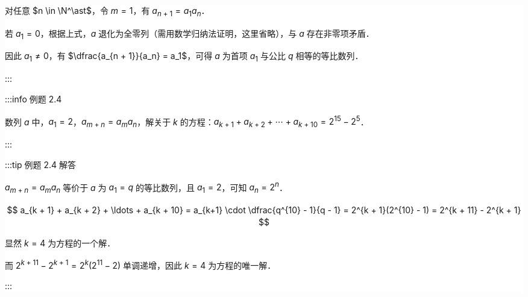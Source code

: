 对任意 $n \in \N^\ast$，令 $m = 1$，有 $a_{n + 1} = a_1a_n$．

若 $a_1 = 0$，根据上式，$a$ 退化为全零列（需用数学归纳法证明，这里省略），与 $a$ 存在非零项矛盾．

因此 $a_1 \ne 0$，有 $\dfrac{a_{n + 1}}{a_n} = a_1$，可得 $a$ 为首项 $a_1$ 与公比 $q$ 相等的等比数列．

:::

:::info 例题 2.4

数列 $a$ 中，$a_1 = 2$，$a_{m + n} = a_ma_n$，解关于 $k$ 的方程：$a_{k + 1} + a_{k + 2} + \cdots + a_{k + 10} = 2^{15} - 2^5$．

:::

:::tip 例题 2.4 解答

$a_{m + n} = a_ma_n$ 等价于 $a$ 为 $a_1 = q$ 的等比数列，且 $a_1 = 2$，可知 $a_n = 2^n$．

$$
a_{k + 1} + a_{k + 2} + \ldots + a_{k + 10} = a_{k+1} \cdot \dfrac{q^{10} - 1}{q - 1} = 2^{k + 1}(2^{10} - 1) = 2^{k + 11} - 2^{k + 1}
$$

显然 $k = 4$ 为方程的一个解．

而 $2^{k + 11} - 2^{k + 1} = 2^k(2^{11} - 2)$ 单调递增，因此 $k = 4$ 为方程的唯一解．

:::
